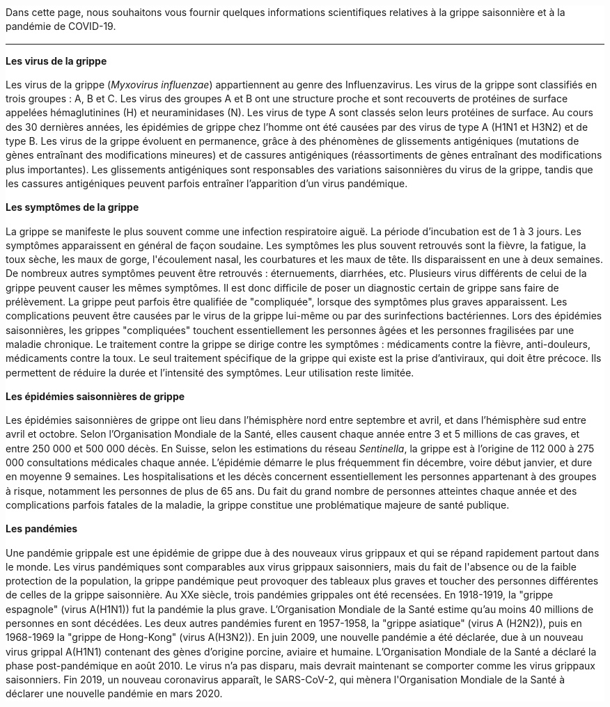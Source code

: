 <pageinfo>
 Dans cette page, nous souhaitons vous fournir quelques informations scientifiques relatives à la grippe saisonnière et à la pandémie de COVID-19.
</pageinfo>

---

**Les virus de la grippe**

Les virus de la grippe (_Myxovirus influenzae_) appartiennent au genre des Influenzavirus. Les virus de la grippe sont classifiés en trois groupes : A, B et C. Les virus des groupes A et B ont une structure proche et sont recouverts de protéines de surface appelées hémaglutinines (H) et neuraminidases (N). Les virus de type A sont classés selon leurs protéines de surface. Au cours des 30 dernières années, les épidémies de grippe chez l’homme ont été causées par des virus de type A (H1N1 et H3N2) et de type B. Les virus de la grippe évoluent en permanence, grâce à des phénomènes de glissements antigéniques (mutations de gènes entraînant des modifications mineures) et de cassures antigéniques (réassortiments de gènes entraînant des modifications plus importantes). Les glissements antigéniques sont responsables des variations saisonnières du virus de la grippe, tandis que les cassures antigéniques peuvent parfois entraîner l’apparition d’un virus pandémique.

**Les symptômes de la grippe**

La grippe se manifeste le plus souvent comme une infection respiratoire aiguë. La période d’incubation est de 1 à 3 jours. Les symptômes apparaissent en général de façon soudaine. Les symptômes les plus souvent retrouvés sont la fièvre, la fatigue, la toux sèche, les maux de gorge, l'écoulement nasal, les courbatures et les maux de tête. Ils disparaissent en une à deux semaines. De nombreux autres symptômes peuvent être retrouvés : éternuements, diarrhées, etc. Plusieurs virus différents de celui de la grippe peuvent causer les mêmes symptômes. Il est donc difficile de poser un diagnostic certain de grippe sans faire de prélèvement. La grippe peut parfois être qualifiée de \"compliquée\", lorsque des symptômes plus graves apparaissent. Les complications peuvent être causées par le virus de la grippe lui-même ou par des surinfections bactériennes. Lors des épidémies saisonnières, les grippes \"compliquées\" touchent essentiellement les personnes âgées et les personnes fragilisées par une maladie chronique. Le traitement contre la grippe se dirige contre les symptômes : médicaments contre la fièvre, anti-douleurs, médicaments contre la toux. Le seul traitement spécifique de la grippe qui existe est la prise d’antiviraux, qui doit être précoce. Ils permettent de réduire la durée et l’intensité des symptômes. Leur utilisation reste limitée.

**Les épidémies saisonnières de grippe**

Les épidémies saisonnières de grippe ont lieu dans l’hémisphère nord entre septembre et avril, et dans l’hémisphère sud entre avril et octobre. Selon l’Organisation Mondiale de la Santé, elles causent chaque année entre 3 et 5 millions de cas graves, et entre 250 000 et 500 000 décès. En Suisse, selon les estimations du réseau _Sentinella_, la grippe est à l’origine de 112 000 à 275 000 consultations médicales chaque année. L’épidémie démarre le plus fréquemment fin décembre, voire début janvier, et dure en moyenne 9 semaines. Les hospitalisations et les décès concernent essentiellement les personnes appartenant à des groupes à risque, notamment les personnes de plus de 65 ans. Du fait du grand nombre de personnes atteintes chaque année et des complications parfois fatales de la maladie, la grippe constitue une problématique majeure de santé publique.

**Les pandémies**

Une pandémie grippale est une épidémie de grippe due à des nouveaux virus grippaux et qui se répand rapidement partout dans le monde. Les virus pandémiques sont comparables aux virus grippaux saisonniers, mais du fait de l'absence ou de la faible protection de la population, la grippe pandémique peut provoquer des tableaux plus graves et toucher des personnes différentes de celles de la grippe saisonnière. Au XXe siècle, trois pandémies grippales ont été recensées. En 1918-1919, la \"grippe espagnole\" (virus A(H1N1)) fut la pandémie la plus grave. L’Organisation Mondiale de la Santé estime qu’au moins 40 millions de personnes en sont décédées. Les deux autres pandémies furent en 1957-1958, la \"grippe asiatique\" (virus A (H2N2)), puis en 1968-1969 la \"grippe de Hong-Kong\" (virus A(H3N2)). En juin 2009, une nouvelle pandémie a été déclarée, due à un nouveau virus grippal A(H1N1) contenant des gènes d’origine porcine, aviaire et humaine. L’Organisation Mondiale de la Santé a déclaré la phase post-pandémique en août 2010. Le virus n’a pas disparu, mais devrait maintenant se comporter comme les virus grippaux saisonniers. Fin 2019, un nouveau coronavirus apparaît, le SARS-CoV-2, qui mènera l'Organisation Mondiale de la Santé à déclarer une nouvelle pandémie en mars 2020.
